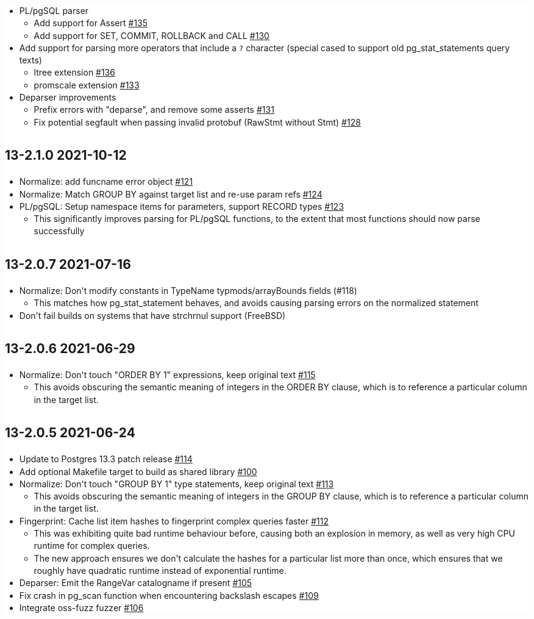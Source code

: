 * PL/pgSQL parser
  - Add support for Assert [#135](https://github.com/pganalyze/libpg_query/pull/135)
  - Add support for SET, COMMIT, ROLLBACK and CALL [#130](https://github.com/pganalyze/libpg_query/pull/130)
* Add support for parsing more operators that include a `?` character (special cased to support old pg_stat_statements query texts)
  - ltree extension [#136](https://github.com/pganalyze/libpg_query/pull/136)
  - promscale extension [#133](https://github.com/pganalyze/libpg_query/pull/133)
* Deparser improvements
  - Prefix errors with "deparse", and remove some asserts [#131](https://github.com/pganalyze/libpg_query/pull/131)
  - Fix potential segfault when passing invalid protobuf (RawStmt without Stmt) [#128](https://github.com/pganalyze/libpg_query/pull/128)


## 13-2.1.0   2021-10-12

* Normalize: add funcname error object [#121](https://github.com/pganalyze/libpg_query/pull/121)
* Normalize: Match GROUP BY against target list and re-use param refs [#124](https://github.com/pganalyze/libpg_query/pull/124)
* PL/pgSQL: Setup namespace items for parameters, support RECORD types [#123](https://github.com/pganalyze/libpg_query/pull/123)
  - This significantly improves parsing for PL/pgSQL functions, to the extent
    that most functions should now parse successfully


## 13-2.0.7   2021-07-16

* Normalize: Don't modify constants in TypeName typmods/arrayBounds fields (#118)
  - This matches how pg_stat_statement behaves, and avoids causing parsing
    errors on the normalized statement
* Don't fail builds on systems that have strchrnul support (FreeBSD)


## 13-2.0.6   2021-06-29

* Normalize: Don't touch "ORDER BY 1" expressions, keep original text [#115](https://github.com/pganalyze/libpg_query/pull/115)
  - This avoids obscuring the semantic meaning of integers in the ORDER BY
    clause, which is to reference a particular column in the target list.


## 13-2.0.5   2021-06-24

* Update to Postgres 13.3 patch release [#114](https://github.com/pganalyze/libpg_query/pull/114)
* Add optional Makefile target to build as shared library [#100](https://github.com/pganalyze/libpg_query/pull/100)
* Normalize: Don't touch "GROUP BY 1" type statements, keep original text [#113](https://github.com/pganalyze/libpg_query/pull/113)
  -  This avoids obscuring the semantic meaning of integers in the GROUP BY
    clause, which is to reference a particular column in the target list.
* Fingerprint: Cache list item hashes to fingerprint complex queries faster [#112](https://github.com/pganalyze/libpg_query/pull/112)
  - This was exhibiting quite bad runtime behaviour before, causing both an
    explosion in memory, as well as very high CPU runtime for complex queries.
  - The new approach ensures we don't calculate the hashes for a particular
    list more than once, which ensures that we roughly have quadratic runtime
    instead of exponential runtime.
* Deparser: Emit the RangeVar catalogname if present [#105](https://github.com/pganalyze/libpg_query/pull/105)
* Fix crash in pg_scan function when encountering backslash escapes [#109](https://github.com/pganalyze/libpg_query/pull/109)
* Integrate oss-fuzz fuzzer [#106](https://github.com/pganalyze/libpg_query/pull/106)

